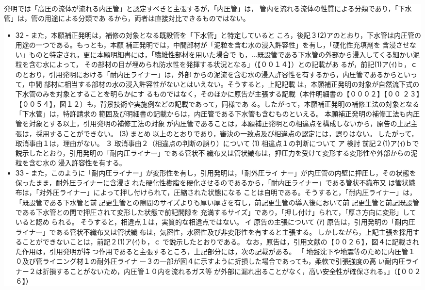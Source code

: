 発明では「高圧の流体が流れる内圧管」と認定すべきと主張するが，「内圧管」は，
管内を流れる流体の性質による分類であり，「下水管」は，管の用途による分類であ
るから，両者は直接対比できるものではない。 
 - 32 - 
 また，本願補正発明は，補修の対象となる既設管を「下水管」と特定していると
ころ，後記３(2)アのとおり，下水管は内圧管の用途の一つである。もっとも，本願
補正発明では，中間部材が「泥粒を含む水の浸入許容性」を有し，「硬化性充填剤を
含浸させない」ものと特定され，更に本願明細書には，「繊維性部材を用いた場合で
も，…既設管である下水管の外部から浸入してくる細かい泥粒を含む水によって，
その部材の目が埋められ防水性を発揮する状況となる」（【００１４】）との記載があ
るが，前記(1)ア(ｲ)ｂ，ｃのとおり，引用発明における「耐内圧ライナー」は，外部
からの泥流を含む水の浸入許容性を有するから，内圧管であるからといって，中間
部材に相当する部材の水の浸入許容性がないとはいえない。そうすると，上記記載
は，本願補正発明の対象が自然流下式の下水管のみを対象とすることを明らかにす
るものではなく，そのほかに原告が主張する記載（本件明細書の【０００２】【００
２３】【００５４】，図１２）も，背景技術や実施例などの記載であって，同様であ
る。したがって，本願補正発明の補修工法の対象となる「下水管」は，特許請求の
範囲及び明細書の記載からは，内圧管である下水管も含むものといえる。 
 本願補正発明の補修工法も内圧管を対象とする以上，引用発明の補修工法の対象
が内圧管であることは，本願補正発明との相違点を構成しないから，原告の上記主
張は，採用することができない。 
   (3) まとめ 
 以上のとおりであり，審決の一致点及び相違点の認定には，誤りはない。 
 したがって，取消事由１は，理由がない。 
 ３ 取消事由２（相違点の判断の誤り）について 
  (1) 相違点１の判断について 
   ア 検討 
 前記２(1)ア(ｲ)ｂで説示したとおり，引用発明の「耐内圧ライナー」である管状不
織布又は管状織布は，押圧力を受けて変形する変形性や外部からの泥粒を含む水の
浸入許容性を有する。 
 - 33 - 
 また，このように「耐内圧ライナー」が変形性を有し，引用発明は，「耐外圧ライ
ナー」が内圧管の内壁に押圧し，その状態を保ったまま，耐外圧ライナーに含浸さ
れた硬化性樹脂を硬化させるのであるから，「耐内圧ライナー」である管状不織布又
は管状織布は，「対外圧ライナー」によって押し付けられて，圧縮された状態になる
ことは自明である。そうすると，「耐内圧ライナー」は，「既設管である下水管と前
記更生管との隙間のサイズよりも厚い厚さを有し，前記更生管の導入後において前
記更生管と前記既設管である下水管との間で押圧されて変形した状態で前記間隙を
充満するサイズ」であり，「押し付け」られて，「厚さ方向に変形」していると認め
られる。 
 そうすると，相違点１は，実質的な相違点ではない。 
   イ 原告の主張について 
    (ｱ) 原告は，引用発明の「耐内圧ライナー」である管状不織布又は管状織
布は，気密性，水密性及び非変形性を有すると主張する。 
 しかしながら，上記主張を採用することができないことは，前記２(1)ア(ｲ)ｂ，ｃ
で説示したとおりである。 
 なお，原告は，引用文献の【００２６】，図４に記載された作用は，引用発明が持
つ作用であると主張するところ，上記部分には，次の記載がある。 
 「 地盤沈下や地震等のために内圧管１０及び管ライニング材１の耐外圧ライナ
ー３の一部が図４に示すように折損した場合であっても，柔軟で引張強度の高
い耐内圧ライナー２は折損することがないため，内圧管１０内を流れるガス等
が外部に漏れ出ることがなく，高い安全性が確保される。」（【００２６】） 
 